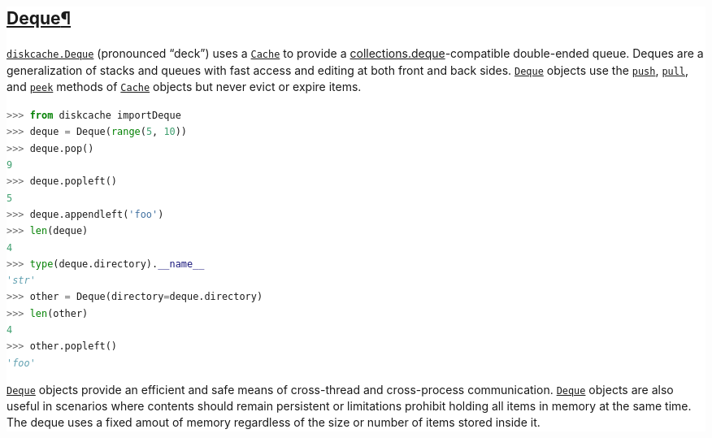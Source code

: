 ## [Deque](http://www.grantjenks.com/docs/diskcache/tutorial.html#id5)[¶](http://www.grantjenks.com/docs/diskcache/tutorial.html#deque "Permalink to this headline")

[`diskcache.Deque`](http://www.grantjenks.com/docs/diskcache/api.html#diskcache.Deque "diskcache.Deque")
(pronounced “deck”) uses a
[`Cache`](http://www.grantjenks.com/docs/diskcache/api.html#diskcache.Cache "diskcache.Cache") to
provide a
[collections.deque](https://docs.python.org/3/library/collections.html#collections.deque)-compatible
double-ended queue. Deques are a generalization of stacks and queues with fast access and editing at
both front and back sides.
[`Deque`](http://www.grantjenks.com/docs/diskcache/api.html#diskcache.Deque "diskcache.Deque")
objects use the
[`push`](http://www.grantjenks.com/docs/diskcache/api.html#diskcache.Cache.push "diskcache.Cache.push"),
[`pull`](http://www.grantjenks.com/docs/diskcache/api.html#diskcache.Cache.pull "diskcache.Cache.pull"),
and
[`peek`](http://www.grantjenks.com/docs/diskcache/api.html#diskcache.Cache.peek "diskcache.Cache.peek")
methods of
[`Cache`](http://www.grantjenks.com/docs/diskcache/api.html#diskcache.Cache "diskcache.Cache")
objects but never evict or expire items.

```python
>>> from diskcache importDeque
>>> deque = Deque(range(5, 10))
>>> deque.pop()
9
>>> deque.popleft()
5
>>> deque.appendleft('foo')
>>> len(deque)
4
>>> type(deque.directory).__name__
'str'
>>> other = Deque(directory=deque.directory)
>>> len(other)
4
>>> other.popleft()
'foo'
```

[`Deque`](http://www.grantjenks.com/docs/diskcache/api.html#diskcache.Deque "diskcache.Deque")
objects provide an efficient and safe means of cross-thread and cross-process communication.
[`Deque`](http://www.grantjenks.com/docs/diskcache/api.html#diskcache.Deque "diskcache.Deque")
objects are also useful in scenarios where contents should remain persistent or limitations prohibit
holding all items in memory at the same time. The deque uses a fixed amout of memory regardless of
the size or number of items stored inside it.
